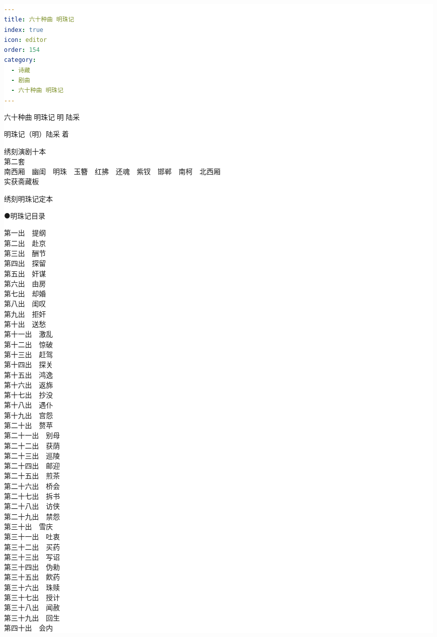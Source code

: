 ```yaml
---
title: 六十种曲 明珠记
index: true
icon: editor
order: 154
category:
  - 诗藏
  - 剧曲
  - 六十种曲 明珠记
---
```


六十种曲 明珠记 明 陆采  
  
明珠记（明）陆采 着  
  
绣刻演剧十本  
第二套  
南西厢　幽闺　明珠　玉簪　红拂　还魂　紫钗　邯郸　南柯　北西厢  
实获斋藏板  
  
绣刻明珠记定本  
  
●明珠记目录  
  
第一出　提纲  
第二出　赴京  
第三出　酬节  
第四出　探留  
第五出　奸谋  
第六出　由房  
第七出　却婚  
第八出　闺叹  
第九出　拒奸  
第十出　送愁  
第十一出　激乱  
第十二出　惊破  
第十三出　赶驾  
第十四出　探关  
第十五出　鸿逸  
第十六出　返旆  
第十七出　抄没  
第十八出　遇仆  
第十九出　宫怨  
第二十出　赘苹  
第二十一出　别母  
第二十二出　获荫  
第二十三出　巡陵  
第二十四出　邮迎  
第二十五出　煎茶  
第二十六出　桥会  
第二十七出　拆书  
第二十八出　访侠  
第二十九出　禁怨  
第三十出　雪庆  
第三十一出　吐衷  
第三十二出　买药  
第三十三出　写诏  
第三十四出　伪勑  
第三十五出　飮药  
第三十六出　珠赎  
第三十七出　授计  
第三十八出　闻赦  
第三十九出　回生  
第四十出　会内  